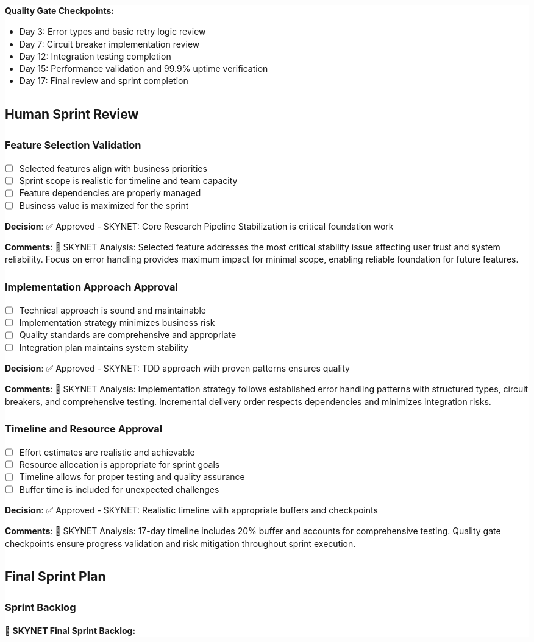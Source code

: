 **Quality Gate Checkpoints:**
- Day 3: Error types and basic retry logic review
- Day 7: Circuit breaker implementation review  
- Day 12: Integration testing completion
- Day 15: Performance validation and 99.9% uptime verification
- Day 17: Final review and sprint completion

## Human Sprint Review

### Feature Selection Validation
- [ ] Selected features align with business priorities
- [ ] Sprint scope is realistic for timeline and team capacity
- [ ] Feature dependencies are properly managed
- [ ] Business value is maximized for the sprint

**Decision**: ✅ Approved - SKYNET: Core Research Pipeline Stabilization is critical foundation work

**Comments**:
🤖 SKYNET Analysis: Selected feature addresses the most critical stability issue affecting user trust and system reliability. Focus on error handling provides maximum impact for minimal scope, enabling reliable foundation for future features.

### Implementation Approach Approval
- [ ] Technical approach is sound and maintainable
- [ ] Implementation strategy minimizes business risk
- [ ] Quality standards are comprehensive and appropriate
- [ ] Integration plan maintains system stability

**Decision**: ✅ Approved - SKYNET: TDD approach with proven patterns ensures quality

**Comments**:
🤖 SKYNET Analysis: Implementation strategy follows established error handling patterns with structured types, circuit breakers, and comprehensive testing. Incremental delivery order respects dependencies and minimizes integration risks.

### Timeline and Resource Approval
- [ ] Effort estimates are realistic and achievable
- [ ] Resource allocation is appropriate for sprint goals
- [ ] Timeline allows for proper testing and quality assurance
- [ ] Buffer time is included for unexpected challenges

**Decision**: ✅ Approved - SKYNET: Realistic timeline with appropriate buffers and checkpoints

**Comments**:
🤖 SKYNET Analysis: 17-day timeline includes 20% buffer and accounts for comprehensive testing. Quality gate checkpoints ensure progress validation and risk mitigation throughout sprint execution.

## Final Sprint Plan

### Sprint Backlog
**🤖 SKYNET Final Sprint Backlog:**
